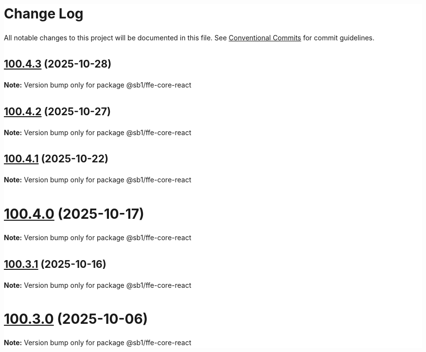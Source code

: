 # Change Log

All notable changes to this project will be documented in this file.
See [Conventional Commits](https://conventionalcommits.org) for commit guidelines.

## [100.4.3](https://github.com/SpareBank1/designsystem/compare/v100.4.2...v100.4.3) (2025-10-28)

**Note:** Version bump only for package @sb1/ffe-core-react





## [100.4.2](https://github.com/SpareBank1/designsystem/compare/v100.4.1...v100.4.2) (2025-10-27)

**Note:** Version bump only for package @sb1/ffe-core-react





## [100.4.1](https://github.com/SpareBank1/designsystem/compare/v100.4.0...v100.4.1) (2025-10-22)

**Note:** Version bump only for package @sb1/ffe-core-react





# [100.4.0](https://github.com/SpareBank1/designsystem/compare/v100.3.1...v100.4.0) (2025-10-17)

**Note:** Version bump only for package @sb1/ffe-core-react





## [100.3.1](https://github.com/SpareBank1/designsystem/compare/v100.3.0...v100.3.1) (2025-10-16)

**Note:** Version bump only for package @sb1/ffe-core-react





# [100.3.0](https://github.com/SpareBank1/designsystem/compare/v100.2.1...v100.3.0) (2025-10-06)

**Note:** Version bump only for package @sb1/ffe-core-react




